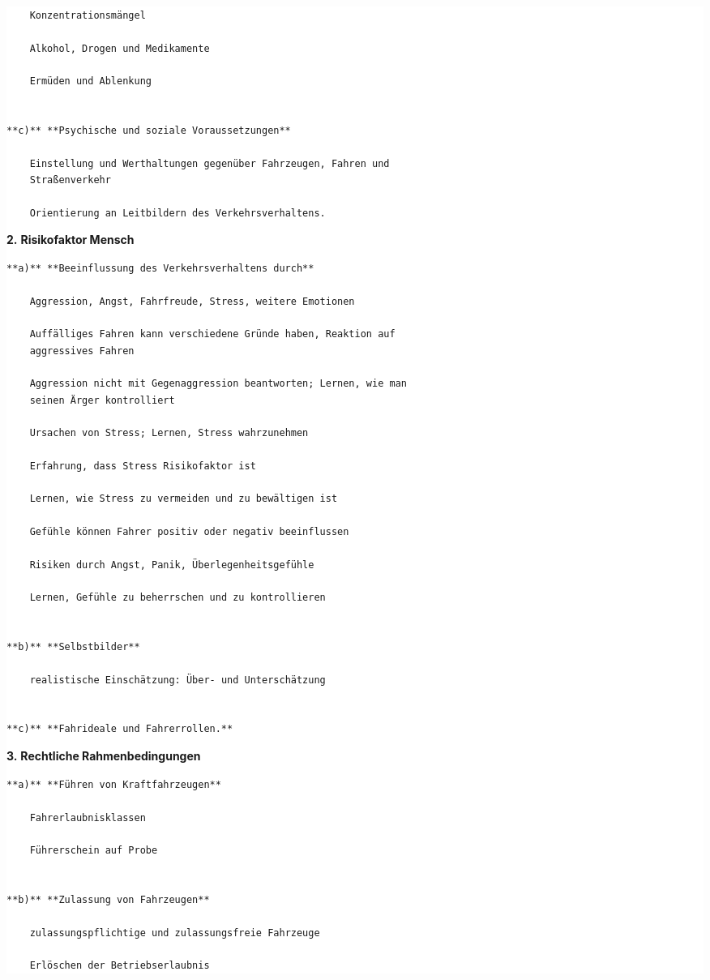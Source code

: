         Konzentrationsmängel

        Alkohol, Drogen und Medikamente

        Ermüden und Ablenkung


    **c)** **Psychische und soziale Voraussetzungen**

        Einstellung und Werthaltungen gegenüber Fahrzeugen, Fahren und
        Straßenverkehr

        Orientierung an Leitbildern des Verkehrsverhaltens.





**2.** **Risikofaktor Mensch**

    **a)** **Beeinflussung des Verkehrsverhaltens durch**

        Aggression, Angst, Fahrfreude, Stress, weitere Emotionen

        Auffälliges Fahren kann verschiedene Gründe haben, Reaktion auf
        aggressives Fahren

        Aggression nicht mit Gegenaggression beantworten; Lernen, wie man
        seinen Ärger kontrolliert

        Ursachen von Stress; Lernen, Stress wahrzunehmen

        Erfahrung, dass Stress Risikofaktor ist

        Lernen, wie Stress zu vermeiden und zu bewältigen ist

        Gefühle können Fahrer positiv oder negativ beeinflussen

        Risiken durch Angst, Panik, Überlegenheitsgefühle

        Lernen, Gefühle zu beherrschen und zu kontrollieren


    **b)** **Selbstbilder**

        realistische Einschätzung: Über- und Unterschätzung


    **c)** **Fahrideale und Fahrerrollen.**





**3.** **Rechtliche Rahmenbedingungen**

    **a)** **Führen von Kraftfahrzeugen**

        Fahrerlaubnisklassen

        Führerschein auf Probe


    **b)** **Zulassung von Fahrzeugen**

        zulassungspflichtige und zulassungsfreie Fahrzeuge

        Erlöschen der Betriebserlaubnis

